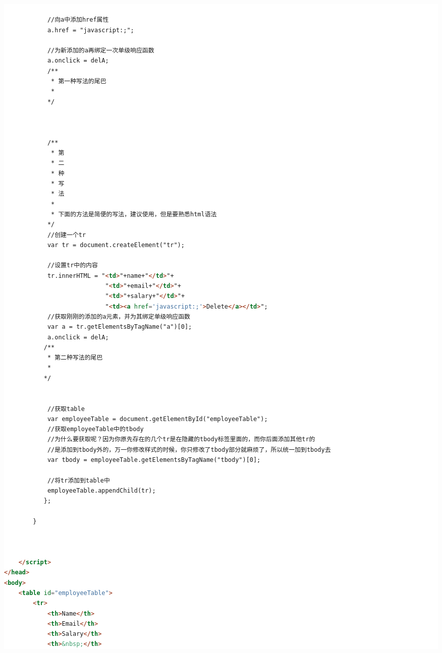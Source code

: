 ```html

            //向a中添加href属性
            a.href = "javascript:;";

            //为新添加的a再绑定一次单级响应函数
            a.onclick = delA;
            /**
             * 第一种写法的尾巴
             * 
            */


            
            /**
             * 第
             * 二
             * 种
             * 写
             * 法
             * 
             * 下面的方法是简便的写法，建议使用，但是要熟悉html语法
            */
            //创建一个tr
            var tr = document.createElement("tr");

            //设置tr中的内容
            tr.innerHTML = "<td>"+name+"</td>"+
                            "<td>"+email+"</td>"+
                            "<td>"+salary+"</td>"+
                            "<td><a href='javascript:;'>Delete</a></td>";
            //获取刚刚的添加的a元素，并为其绑定单级响应函数
            var a = tr.getElementsByTagName("a")[0];
            a.onclick = delA;
           /**
            * 第二种写法的尾巴
            * 
           */


            //获取table
            var employeeTable = document.getElementById("employeeTable");
            //获取employeeTable中的tbody
            //为什么要获取呢？因为你原先存在的几个tr是在隐藏的tbody标签里面的，而你后面添加其他tr的
            //是添加到tbody外的，万一你修改样式的时候，你只修改了tbody部分就麻烦了，所以统一加到tbody去
            var tbody = employeeTable.getElementsByTagName("tbody")[0];

            //将tr添加到table中
            employeeTable.appendChild(tr);
           };

        }



    </script>
</head>
<body>
    <table id="employeeTable">
        <tr>
            <th>Name</th>
            <th>Email</th>
            <th>Salary</th>
            <th>&nbsp;</th>
```